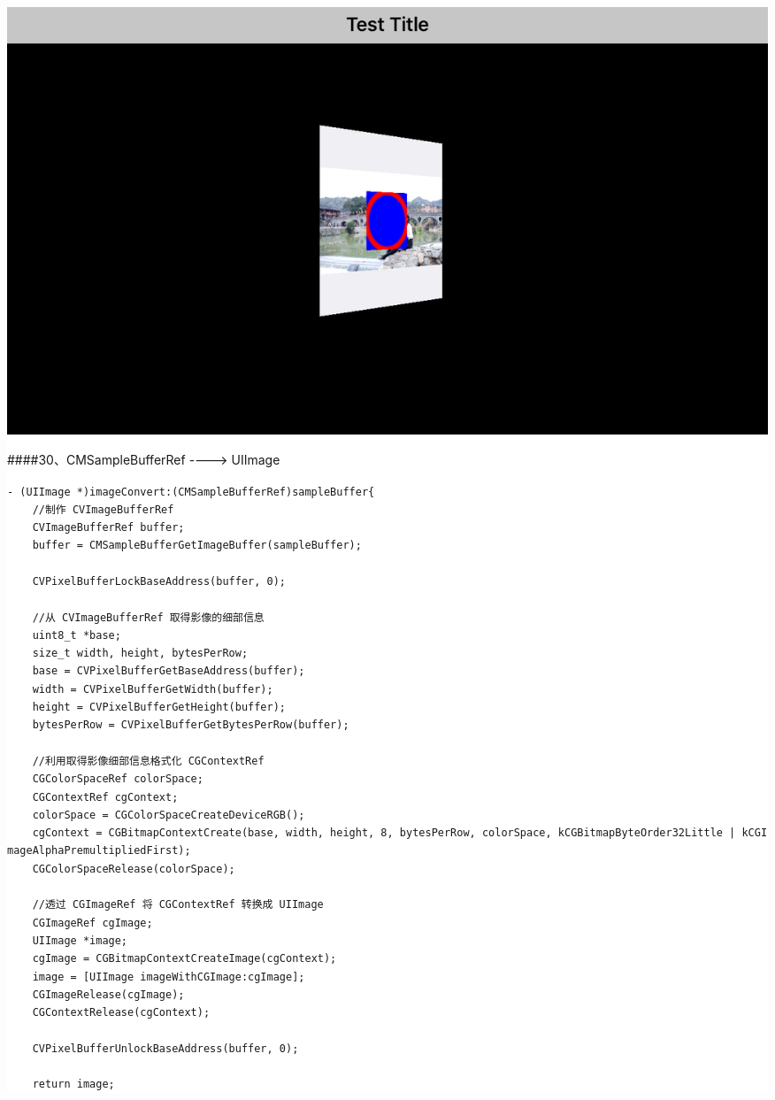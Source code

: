  ![testdemo8](https://github.com/dengfeng520/iOSNotes/blob/master/testdemo8.png?raw=true)
 
####30、CMSampleBufferRef  ---->  UIImage

 
```
- (UIImage *)imageConvert:(CMSampleBufferRef)sampleBuffer{
    //制作 CVImageBufferRef
    CVImageBufferRef buffer;
    buffer = CMSampleBufferGetImageBuffer(sampleBuffer);
    
    CVPixelBufferLockBaseAddress(buffer, 0);
    
    //从 CVImageBufferRef 取得影像的细部信息
    uint8_t *base;
    size_t width, height, bytesPerRow;
    base = CVPixelBufferGetBaseAddress(buffer);
    width = CVPixelBufferGetWidth(buffer);
    height = CVPixelBufferGetHeight(buffer);
    bytesPerRow = CVPixelBufferGetBytesPerRow(buffer);
    
    //利用取得影像细部信息格式化 CGContextRef
    CGColorSpaceRef colorSpace;
    CGContextRef cgContext;
    colorSpace = CGColorSpaceCreateDeviceRGB();
    cgContext = CGBitmapContextCreate(base, width, height, 8, bytesPerRow, colorSpace, kCGBitmapByteOrder32Little | kCGImageAlphaPremultipliedFirst);
    CGColorSpaceRelease(colorSpace);
    
    //透过 CGImageRef 将 CGContextRef 转换成 UIImage
    CGImageRef cgImage;
    UIImage *image;
    cgImage = CGBitmapContextCreateImage(cgContext);
    image = [UIImage imageWithCGImage:cgImage];
    CGImageRelease(cgImage);
    CGContextRelease(cgContext);
    
    CVPixelBufferUnlockBaseAddress(buffer, 0);
    
    return image;
```